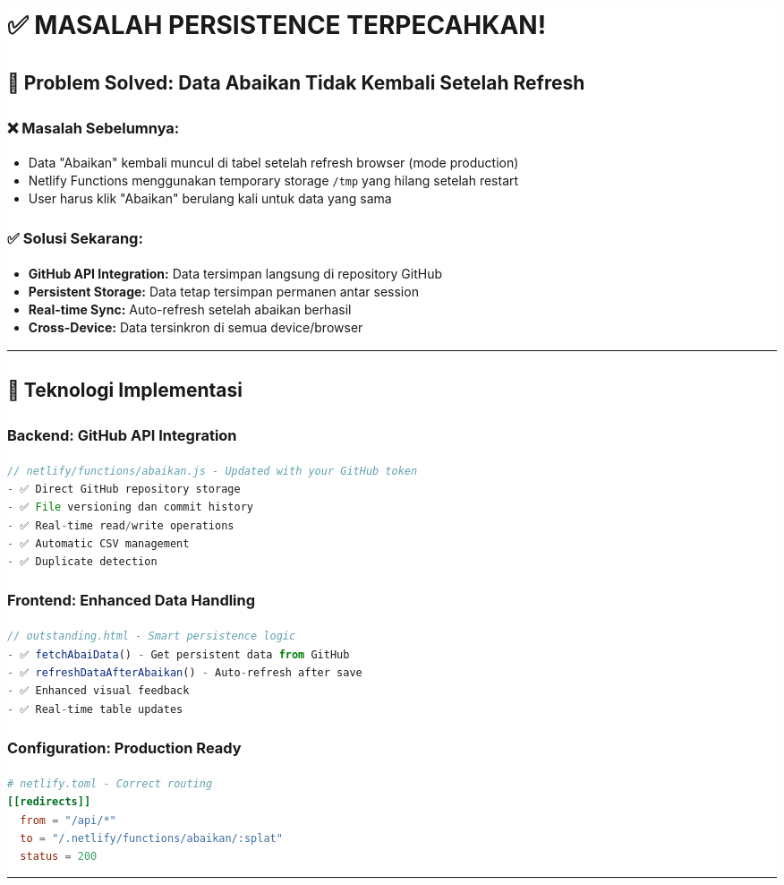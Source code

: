 # ✅ MASALAH PERSISTENCE TERPECAHKAN!

## 🎯 **Problem Solved: Data Abaikan Tidak Kembali Setelah Refresh**

### **❌ Masalah Sebelumnya:**
- Data "Abaikan" kembali muncul di tabel setelah refresh browser (mode production)
- Netlify Functions menggunakan temporary storage `/tmp` yang hilang setelah restart
- User harus klik "Abaikan" berulang kali untuk data yang sama

### **✅ Solusi Sekarang:**
- **GitHub API Integration:** Data tersimpan langsung di repository GitHub  
- **Persistent Storage:** Data tetap tersimpan permanen antar session
- **Real-time Sync:** Auto-refresh setelah abaikan berhasil
- **Cross-Device:** Data tersinkron di semua device/browser

---

## 🚀 **Teknologi Implementasi**

### **Backend: GitHub API Integration**
```javascript
// netlify/functions/abaikan.js - Updated with your GitHub token
- ✅ Direct GitHub repository storage
- ✅ File versioning dan commit history
- ✅ Real-time read/write operations
- ✅ Automatic CSV management
- ✅ Duplicate detection
```

### **Frontend: Enhanced Data Handling** 
```javascript
// outstanding.html - Smart persistence logic
- ✅ fetchAbaiData() - Get persistent data from GitHub
- ✅ refreshDataAfterAbaikan() - Auto-refresh after save
- ✅ Enhanced visual feedback
- ✅ Real-time table updates
```

### **Configuration: Production Ready**
```toml
# netlify.toml - Correct routing
[[redirects]]
  from = "/api/*"
  to = "/.netlify/functions/abaikan/:splat"
  status = 200
```

---
